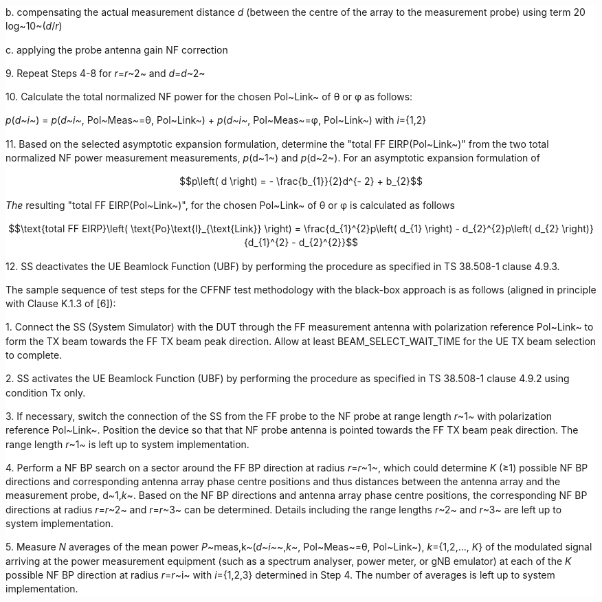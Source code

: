 b\. compensating the actual measurement distance *d* (between the centre
of the array to the measurement probe) using term 20 log~10~(*d*/*r*)

c\. applying the probe antenna gain NF correction

9\. Repeat Steps 4-8 for *r*=*r*~2~ and *d*=*d*~2~

10\. Calculate the total normalized NF power for the chosen Pol~Link~ of
θ or φ as follows:

*p*(*d~i~*) = *p*(*d~i~*, Pol~Meas~=θ, Pol~Link~) + *p*(*d~i~*,
Pol~Meas~=φ, Pol~Link~) with *i*={1,2}

11\. Based on the selected asymptotic expansion formulation, determine
the "total FF EIRP(Pol~Link~)" from the two total normalized NF power
measurement measurements, *p*(d~1~) and *p*(d~2~). For an asymptotic
expansion formulation of

$$p\left( d \right) = - \frac{b_{1}}{2}d^{- 2} + b_{2}$$

*The* resulting "total FF EIRP(Pol~Link~)", for the chosen Pol~Link~ of
θ or φ is calculated as follows

$$\text{total FF EIRP}\left( \text{Po}\text{l}_{\text{Link}} \right) = \frac{d_{1}^{2}p\left( d_{1} \right) - d_{2}^{2}p\left( d_{2} \right)}{d_{1}^{2} - d_{2}^{2}}$$

12\. SS deactivates the UE Beamlock Function (UBF) by performing the
procedure as specified in TS 38.508-1 clause 4.9.3.

The sample sequence of test steps for the CFFNF test methodology with
the black-box approach is as follows (aligned in principle with Clause
K.1.3 of \[6\]):

1\. Connect the SS (System Simulator) with the DUT through the FF
measurement antenna with polarization reference Pol~Link~ to form the TX
beam towards the FF TX beam peak direction. Allow at least
BEAM\_SELECT\_WAIT\_TIME for the UE TX beam selection to complete.

2\. SS activates the UE Beamlock Function (UBF) by performing the
procedure as specified in TS 38.508-1 clause 4.9.2 using condition Tx
only.

3\. If necessary, switch the connection of the SS from the FF probe to
the NF probe at range length *r*~1~ with polarization reference
Pol~Link~. Position the device so that that NF probe antenna is pointed
towards the FF TX beam peak direction. The range length *r*~1~ is left
up to system implementation.

4\. Perform a NF BP search on a sector around the FF BP direction at
radius *r*=*r*~1~, which could determine *K* (≥1) possible NF BP
directions and corresponding antenna array phase centre positions and
thus distances between the antenna array and the measurement probe,
d~1,*k*~. Based on the NF BP directions and antenna array phase centre
positions, the corresponding NF BP directions at radius *r*=*r*~2~ and
*r*=*r*~3~ can be determined. Details including the range lengths *r*~2~
and *r*~3~ are left up to system implementation.

5\. Measure *N* averages of the mean power *P*~meas,k~(*d~i~*~,*k*~,
Pol~Meas~=θ, Pol~Link~), *k*={1,2,..., *K*} of the modulated signal
arriving at the power measurement equipment (such as a spectrum
analyser, power meter, or gNB emulator) at each of the *K* possible NF
BP direction at radius *r*=*r*~i~ with *i*={1,2,3} determined in Step 4.
The number of averages is left up to system implementation.

